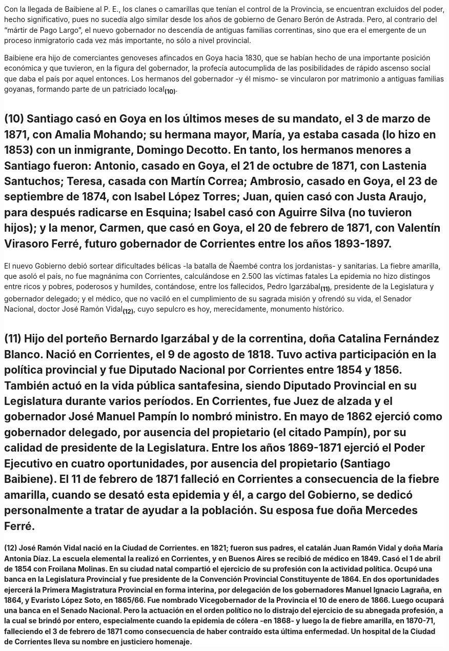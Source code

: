 Con la llegada de Baibiene al P. E., los clanes o camarillas que tenían el control de la Provincia, se encuentran excluidos del poder, hecho significativo, pues no sucedía algo similar desde los años de gobierno de Genaro Berón de Astrada. Pero, al contrario del “mártir de Pago Largo”, el nuevo gobernador no descendía de antiguas familias correntinas, sino que era el emergente de un proceso inmigratorio cada vez más importante, no sólo a nivel provincial.

Baibiene era hijo de comerciantes genoveses afincados en Goya hacia 1830, que se habían hecho de una importante posición económica y que tuvieron, en la figura del gobernador, la profecía autocumplida de las posibilidades de rápido ascenso social que daba el país por aquel entonces. Los hermanos del gobernador -y él mismo- se vincularon por matrimonio a antiguas familias goyanas, formando parte de un patriciado local<sub><strong>(10)</strong></sub>.

## **(10) Santiago casó en Goya en los últimos meses de su mandato, el 3 de marzo de 1871, con Amalia Mohando; su hermana mayor, María, ya estaba casada (lo hizo en 1853) con un inmigrante, Domingo Decotto. En tanto, los hermanos menores a Santiago fueron: Antonio, casado en Goya, el 21 de octubre de 1871, con Lastenia Santuchos; Teresa, casada con Martín Correa; Ambrosio, casado en Goya, el 23 de septiembre de 1874, con Isabel López Torres; Juan, quien casó con Justa Araujo, para después radicarse en Esquina; Isabel casó con Aguirre Silva (no tuvieron hijos); y la menor, Carmen, que casó en Goya, el 20 de febrero de 1871, con Valentín Virasoro Ferré, futuro gobernador de Corrientes entre los años 1893-1897.**

El nuevo Gobierno debió sortear dificultades bélicas -la batalla de Ñaembé contra los jordanistas- y sanitarias. La fiebre amarilla, que asoló el país, no fue magnánima con Corrientes, calculándose en 2.500 las víctimas fatales La epidemia no hizo distingos entre ricos y pobres, poderosos y humildes, contándose, entre los fallecidos, Pedro Igarzábal<sub><strong>(11)</strong></sub>, presidente de la Legislatura y gobernador delegado; y el médico, que no vaciló en el cumplimiento de su sagrada misión y ofrendó su vida, el Senador Nacional, doctor José Ramón Vidal<sub><strong>(12)</strong></sub>, cuyo sepulcro es hoy, merecidamente, monumento histórico.

## **(11) Hijo del porteño Bernardo Igarzábal y de la correntina, doña Catalina Fernández Blanco. Nació en Corrientes, el 9 de agosto de 1818. Tuvo activa participación en la política provincial y fue Diputado Nacional por Corrientes entre 1854 y 1856. También actuó en la vida pública santafesina, siendo Diputado Provincial en su Legislatura durante varios períodos. En Corrientes, fue Juez de alzada y el gobernador José Manuel Pampín Io nombró ministro. En mayo de 1862 ejerció como gobernador delegado, por ausencia del propietario (el citado Pampín), por su calidad de presidente de la Legislatura. Entre los años 1869-1871 ejerció el Poder Ejecutivo en cuatro oportunidades, por ausencia del propietario (Santiago Baibiene). El 11 de febrero de 1871 falleció en Corrientes a consecuencia de la fiebre amarilla, cuando se desató esta epidemia y él, a cargo del Gobierno, se dedicó personalmente a tratar de ayudar a la población. Su esposa fue doña Mercedes Ferré.**  
**(12) José Ramón Vidal nació en la Ciudad de Corrientes. en 1821; fueron sus padres, el catalán Juan Ramón Vidal y doña María Antonia Díaz. La escuela elemental la realizó en Corrientes, y en Buenos Aires se recibió de médico en 1849. Casó el 1 de abril de 1854 con Froilana Molinas. En su ciudad natal compartió el ejercicio de su profesión con la actividad política. Ocupó una banca en la Legislatura Provincial y fue presidente de la Convención Provincial Constituyente de 1864. En dos oportunidades ejercerá la Primera Magistratura Provincial en forma interina, por delegación de los gobernadores Manuel Ignacio Lagraña, en 1864, y Evaristo López Soto, en 1865/66. Fue nombrado Vicegobernador de la Provincia el 10 de enero de 1866. Luego ocupará una banca en el Senado Nacional. Pero la actuación en el orden político no lo distrajo del ejercicio de su abnegada profesión, a la cual se brindó por entero, especialmente cuando la epidemia de cólera -en 1868- y luego la de fiebre amarilla, en 1870-71, falleciendo el 3 de febrero de 1871 como consecuencia de haber contraído esta última enfermedad. Un hospital de la Ciudad de Corrientes lleva su nombre en justiciero homenaje.**
